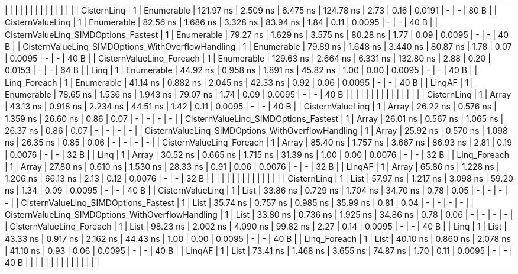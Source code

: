|                                                   |         |               |                  |                |                |                  |       |         |        |       |       |           |
|                                       CisternLinq |       1 |    Enumerable |        121.97 ns |       2.509 ns |       6.475 ns |        124.78 ns |  2.73 |    0.16 | 0.0191 |     - |     - |      80 B |
|                                  CisternValueLinq |       1 |    Enumerable |         82.56 ns |       1.686 ns |       3.328 ns |         83.94 ns |  1.84 |    0.11 | 0.0095 |     - |     - |      40 B |
|              CisternValueLinq_SIMDOptions_Fastest |       1 |    Enumerable |         79.27 ns |       1.629 ns |       3.575 ns |         80.28 ns |  1.77 |    0.09 | 0.0095 |     - |     - |      40 B |
| CisternValueLinq_SIMDOptions_WithOverflowHandling |       1 |    Enumerable |         79.89 ns |       1.648 ns |       3.440 ns |         80.87 ns |  1.78 |    0.07 | 0.0095 |     - |     - |      40 B |
|                          CisternValueLinq_Foreach |       1 |    Enumerable |        129.63 ns |       2.664 ns |       6.331 ns |        132.80 ns |  2.88 |    0.20 | 0.0153 |     - |     - |      64 B |
|                                              Linq |       1 |    Enumerable |         44.92 ns |       0.958 ns |       1.891 ns |         45.82 ns |  1.00 |    0.00 | 0.0095 |     - |     - |      40 B |
|                                      Linq_Foreach |       1 |    Enumerable |         41.14 ns |       0.882 ns |       2.045 ns |         42.33 ns |  0.92 |    0.06 | 0.0095 |     - |     - |      40 B |
|                                            LinqAF |       1 |    Enumerable |         78.65 ns |       1.536 ns |       1.943 ns |         79.07 ns |  1.74 |    0.09 | 0.0095 |     - |     - |      40 B |
|                                                   |         |               |                  |                |                |                  |       |         |        |       |       |           |
|                                       CisternLinq |       1 |         Array |         43.13 ns |       0.918 ns |       2.234 ns |         44.51 ns |  1.42 |    0.11 | 0.0095 |     - |     - |      40 B |
|                                  CisternValueLinq |       1 |         Array |         26.22 ns |       0.576 ns |       1.359 ns |         26.60 ns |  0.86 |    0.07 |      - |     - |     - |         - |
|              CisternValueLinq_SIMDOptions_Fastest |       1 |         Array |         26.01 ns |       0.567 ns |       1.065 ns |         26.37 ns |  0.86 |    0.07 |      - |     - |     - |         - |
| CisternValueLinq_SIMDOptions_WithOverflowHandling |       1 |         Array |         25.92 ns |       0.570 ns |       1.098 ns |         26.35 ns |  0.85 |    0.06 |      - |     - |     - |         - |
|                          CisternValueLinq_Foreach |       1 |         Array |         85.40 ns |       1.757 ns |       3.667 ns |         86.93 ns |  2.81 |    0.19 | 0.0076 |     - |     - |      32 B |
|                                              Linq |       1 |         Array |         30.52 ns |       0.665 ns |       1.715 ns |         31.39 ns |  1.00 |    0.00 | 0.0076 |     - |     - |      32 B |
|                                      Linq_Foreach |       1 |         Array |         27.80 ns |       0.610 ns |       1.530 ns |         28.33 ns |  0.91 |    0.06 | 0.0076 |     - |     - |      32 B |
|                                            LinqAF |       1 |         Array |         65.86 ns |       1.228 ns |       1.206 ns |         66.13 ns |  2.13 |    0.12 | 0.0076 |     - |     - |      32 B |
|                                                   |         |               |                  |                |                |                  |       |         |        |       |       |           |
|                                       CisternLinq |       1 |          List |         57.97 ns |       1.217 ns |       3.098 ns |         59.20 ns |  1.34 |    0.09 | 0.0095 |     - |     - |      40 B |
|                                  CisternValueLinq |       1 |          List |         33.86 ns |       0.729 ns |       1.704 ns |         34.70 ns |  0.78 |    0.05 |      - |     - |     - |         - |
|              CisternValueLinq_SIMDOptions_Fastest |       1 |          List |         35.74 ns |       0.757 ns |       0.985 ns |         35.99 ns |  0.81 |    0.04 |      - |     - |     - |         - |
| CisternValueLinq_SIMDOptions_WithOverflowHandling |       1 |          List |         33.80 ns |       0.736 ns |       1.925 ns |         34.86 ns |  0.78 |    0.06 |      - |     - |     - |         - |
|                          CisternValueLinq_Foreach |       1 |          List |         98.23 ns |       2.002 ns |       4.090 ns |         99.82 ns |  2.27 |    0.14 | 0.0095 |     - |     - |      40 B |
|                                              Linq |       1 |          List |         43.33 ns |       0.917 ns |       2.162 ns |         44.43 ns |  1.00 |    0.00 | 0.0095 |     - |     - |      40 B |
|                                      Linq_Foreach |       1 |          List |         40.10 ns |       0.860 ns |       2.078 ns |         41.10 ns |  0.93 |    0.06 | 0.0095 |     - |     - |      40 B |
|                                            LinqAF |       1 |          List |         73.41 ns |       1.468 ns |       3.655 ns |         74.87 ns |  1.70 |    0.11 | 0.0095 |     - |     - |      40 B |
|                                                   |         |               |                  |                |                |                  |       |         |        |       |       |           |